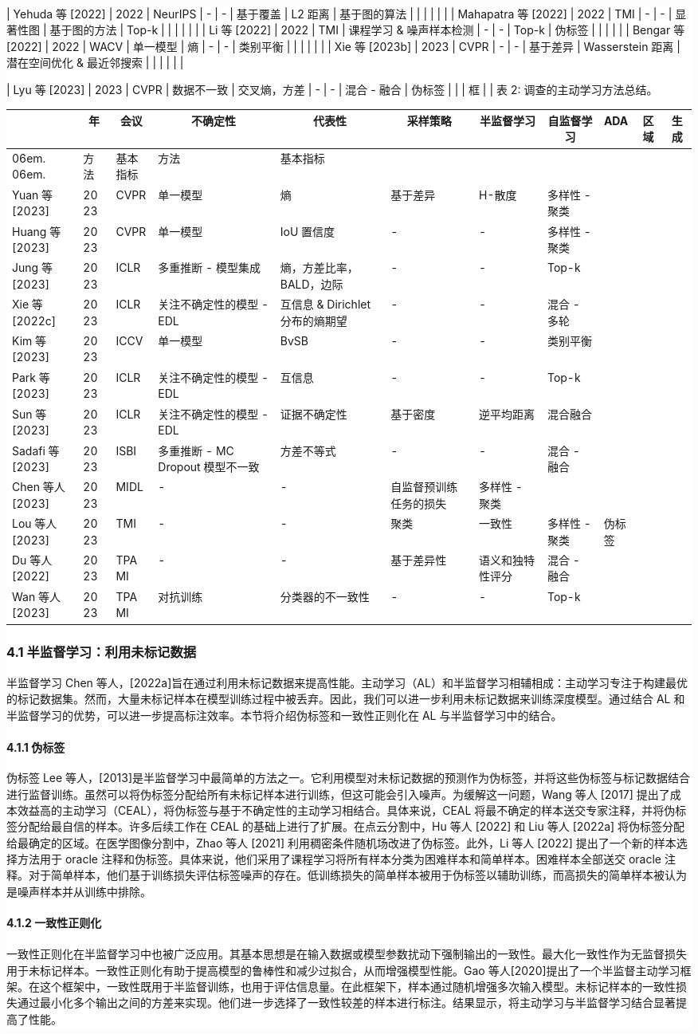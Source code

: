 | Yehuda 等 [2022] | 2022 | NeurIPS | - | - | 基于覆盖 | L2 距离 | 基于图的算法 |  |  |  |  |  |
| Mahapatra 等 [2022] | 2022 | TMI | - | - | 显著性图 | 基于图的方法 | Top-k |  |  |  |  |  |
| Li 等 [2022] | 2022 | TMI | 课程学习 & 噪声样本检测 | - | - | Top-k | 伪标签 |  |  |  |  |
| Bengar 等 [2022] | 2022 | WACV | 单一模型 | 熵 | - | - | 类别平衡 |  |  |  |  |  |
| Xie 等 [2023b] | 2023 | CVPR | - | - | 基于差异 | Wasserstein 距离 | 潜在空间优化 & 最近邻搜索 |  |  |  |  |  |

| Lyu 等 [2023] | 2023 | CVPR | 数据不一致 | 交叉熵，方差 | - | - | 混合 - 融合 | 伪标签 |  |  | 框 |  |  表 2: 调查的主动学习方法总结。

|  | 年 | 会议 | 不确定性 | 代表性 | 采样策略 | 半监督学习 | 自监督学习 | ADA | 区域 | 生成 |
| --- | --- | --- | --- | --- | --- | --- | --- | --- | --- | --- |
| 06em. 06em. | 方法 | 基本指标 | 方法 | 基本指标 |
| Yuan 等 [2023] | 2023 | CVPR | 单一模型 | 熵 | 基于差异 | H-散度 | 多样性 - 聚类 |  |  |  |  |  |
| Huang 等 [2023] | 2023 | CVPR | 单一模型 | IoU 置信度 | - | - | 多样性 - 聚类 |  |  |  |  |  |
| Jung 等 [2023] | 2023 | ICLR | 多重推断 - 模型集成 | 熵，方差比率，BALD，边际 | - | - | Top-k |  |  |  |  |  |
| Xie 等 [2022c] | 2023 | ICLR | 关注不确定性的模型 - EDL | 互信息 & Dirichlet 分布的熵期望 | - | - | 混合 - 多轮 |  |  |  |  |  |
| Kim 等 [2023] | 2023 | ICCV | 单一模型 | BvSB | - | - | 类别平衡 |  |  |  | 超像素 |  |
| Park 等 [2023] | 2023 | ICLR | 关注不确定性的模型 - EDL | 互信息 | - | - | Top-k |  |  |  |  |  |
| Sun 等 [2023] | 2023 | ICLR | 关注不确定性的模型 - EDL | 证据不确定性 | 基于密度 | 逆平均距离 | 混合融合 |  |  |  |  |  |
| Sadafi 等 [2023] | 2023 | ISBI | 多重推断 - MC Dropout 模型不一致 | 方差不等式 | - | - | 混合 - 融合 |  |  |  |  |  |
| Chen 等人 [2023] | 2023 | MIDL | - | - | 自监督预训练任务的损失 | 多样性 - 聚类 |  |  |  |  |  |
| Lou 等人 [2023] | 2023 | TMI | - | - | 聚类 | 一致性 | 多样性 - 聚类 | 伪标签 |  |  |  |  |
| Du 等人 [2022] | 2023 | TPAMI | - | - | 基于差异性 | 语义和独特性评分 | 混合 - 融合 |  |  |  |  |  |
| Wan 等人 [2023] | 2023 | TPAMI | 对抗训练 | 分类器的不一致性 | - | - | Top-k |  |  |  |  |  |

### 4.1 半监督学习：利用未标记数据

半监督学习 Chen 等人，[2022a]旨在通过利用未标记数据来提高性能。主动学习（AL）和半监督学习相辅相成：主动学习专注于构建最优的标记数据集。然而，大量未标记样本在模型训练过程中被丢弃。因此，我们可以进一步利用未标记数据来训练深度模型。通过结合 AL 和半监督学习的优势，可以进一步提高标注效率。本节将介绍伪标签和一致性正则化在 AL 与半监督学习中的结合。

#### 4.1.1 伪标签

伪标签 Lee 等人，[2013]是半监督学习中最简单的方法之一。它利用模型对未标记数据的预测作为伪标签，并将这些伪标签与标记数据结合进行监督训练。虽然可以将伪标签分配给所有未标记样本进行训练，但这可能会引入噪声。为缓解这一问题，Wang 等人 [2017] 提出了成本效益高的主动学习（CEAL），将伪标签与基于不确定性的主动学习相结合。具体来说，CEAL 将最不确定的样本送交专家注释，并将伪标签分配给最自信的样本。许多后续工作在 CEAL 的基础上进行了扩展。在点云分割中，Hu 等人 [2022] 和 Liu 等人 [2022a] 将伪标签分配给最确定的区域。在医学图像分割中，Zhao 等人 [2021] 利用稠密条件随机场改进了伪标签。此外，Li 等人 [2022] 提出了一个新的样本选择方法用于 oracle 注释和伪标签。具体来说，他们采用了课程学习将所有样本分类为困难样本和简单样本。困难样本全部送交 oracle 注释。对于简单样本，他们基于训练损失评估标签噪声的存在。低训练损失的简单样本被用于伪标签以辅助训练，而高损失的简单样本被认为是噪声样本并从训练中排除。

#### 4.1.2 一致性正则化

一致性正则化在半监督学习中也被广泛应用。其基本思想是在输入数据或模型参数扰动下强制输出的一致性。最大化一致性作为无监督损失用于未标记样本。一致性正则化有助于提高模型的鲁棒性和减少过拟合，从而增强模型性能。Gao 等人[2020]提出了一个半监督主动学习框架。在这个框架中，一致性既用于半监督训练，也用于评估信息量。在此框架下，样本通过随机增强多次输入模型。未标记样本的一致性损失通过最小化多个输出之间的方差来实现。他们进一步选择了一致性较差的样本进行标注。结果显示，将主动学习与半监督学习结合显著提高了性能。

